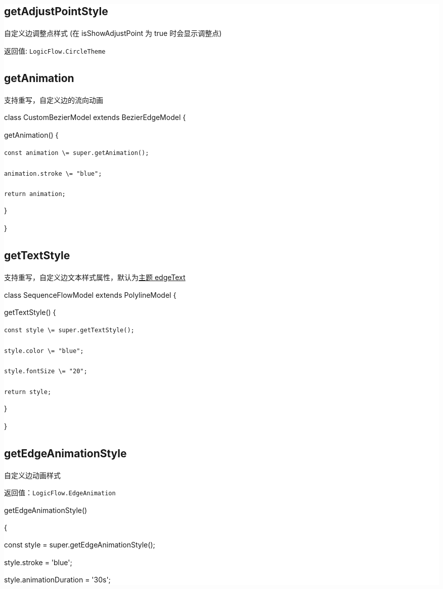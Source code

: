 [](#getadjustpointstyle)getAdjustPointStyle
-------------------------------------------

自定义边调整点样式 (在 isShowAdjustPoint 为 true 时会显示调整点)

返回值: `LogicFlow.CircleTheme`

[](#getanimation)getAnimation
-----------------------------

支持重写，自定义边的流向动画

class CustomBezierModel extends BezierEdgeModel {

  getAnimation() {

    const animation \= super.getAnimation();

    animation.stroke \= "blue";

    return animation;

  }

}

[](#gettextstyle)getTextStyle
-----------------------------

支持重写，自定义边文本样式属性，默认为[主题 edgeText](/api/theme#edgetext)

class SequenceFlowModel extends PolylineModel {

  getTextStyle() {

    const style \= super.getTextStyle();

    style.color \= "blue";

    style.fontSize \= "20";

    return style;

  }

}

[](#getedgeanimationstyle)getEdgeAnimationStyle
-----------------------------------------------

自定义边动画样式

返回值：`LogicFlow.EdgeAnimation`

getEdgeAnimationStyle()

{

  const style \= super.getEdgeAnimationStyle();

  style.stroke \= 'blue';

  style.animationDuration \= '30s';
